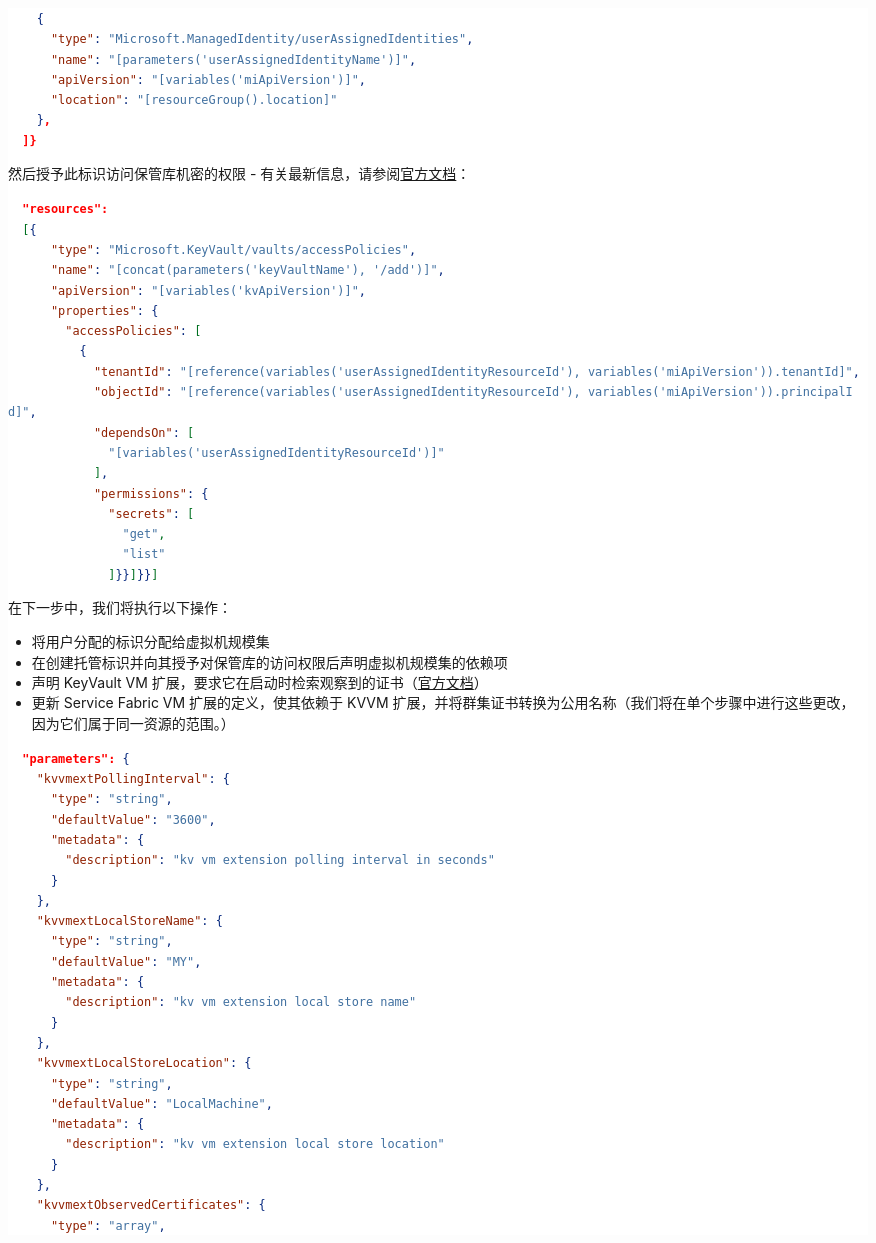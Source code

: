 ```json
    {
      "type": "Microsoft.ManagedIdentity/userAssignedIdentities",
      "name": "[parameters('userAssignedIdentityName')]",
      "apiVersion": "[variables('miApiVersion')]",
      "location": "[resourceGroup().location]"
    },
  ]}
```

然后授予此标识访问保管库机密的权限 - 有关最新信息，请参阅[官方文档](https://docs.microsoft.com/rest/api/keyvault/vaults/updateaccesspolicy)：
```json
  "resources":
  [{
      "type": "Microsoft.KeyVault/vaults/accessPolicies",
      "name": "[concat(parameters('keyVaultName'), '/add')]",
      "apiVersion": "[variables('kvApiVersion')]",
      "properties": {
        "accessPolicies": [
          {
            "tenantId": "[reference(variables('userAssignedIdentityResourceId'), variables('miApiVersion')).tenantId]",
            "objectId": "[reference(variables('userAssignedIdentityResourceId'), variables('miApiVersion')).principalId]",
            "dependsOn": [
              "[variables('userAssignedIdentityResourceId')]"
            ],
            "permissions": {
              "secrets": [
                "get",
                "list"
              ]}}]}}]
```

在下一步中，我们将执行以下操作：
  - 将用户分配的标识分配给虚拟机规模集
  - 在创建托管标识并向其授予对保管库的访问权限后声明虚拟机规模集的依赖项
  - 声明 KeyVault VM 扩展，要求它在启动时检索观察到的证书（[官方文档](/virtual-machines/extensions/key-vault-windows)）
  - 更新 Service Fabric VM 扩展的定义，使其依赖于 KVVM 扩展，并将群集证书转换为公用名称（我们将在单个步骤中进行这些更改，因为它们属于同一资源的范围。）

```json
  "parameters": {
    "kvvmextPollingInterval": {
      "type": "string",
      "defaultValue": "3600",
      "metadata": {
        "description": "kv vm extension polling interval in seconds"
      }
    },
    "kvvmextLocalStoreName": {
      "type": "string",
      "defaultValue": "MY",
      "metadata": {
        "description": "kv vm extension local store name"
      }
    },
    "kvvmextLocalStoreLocation": {
      "type": "string",
      "defaultValue": "LocalMachine",
      "metadata": {
        "description": "kv vm extension local store location"
      }
    },
    "kvvmextObservedCertificates": {
      "type": "array",
```